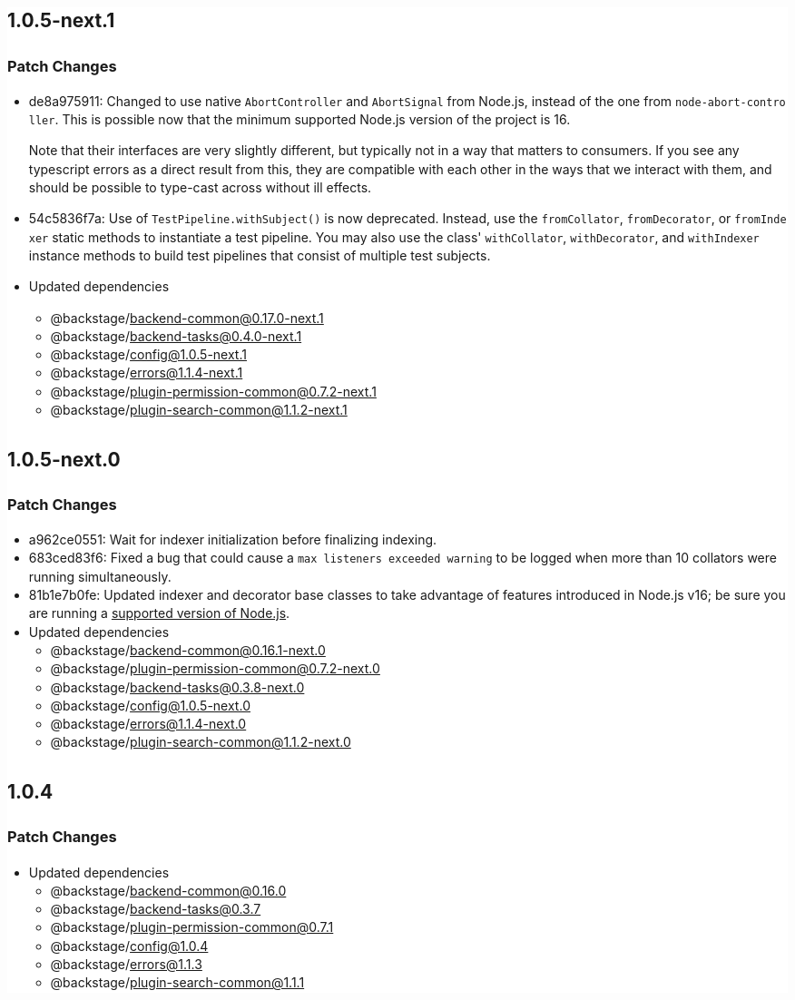 ## 1.0.5-next.1

### Patch Changes

- de8a975911: Changed to use native `AbortController` and `AbortSignal` from Node.js, instead
  of the one from `node-abort-controller`. This is possible now that the minimum
  supported Node.js version of the project is 16.

  Note that their interfaces are very slightly different, but typically not in a
  way that matters to consumers. If you see any typescript errors as a direct
  result from this, they are compatible with each other in the ways that we
  interact with them, and should be possible to type-cast across without ill
  effects.

- 54c5836f7a: Use of `TestPipeline.withSubject()` is now deprecated. Instead, use the `fromCollator`, `fromDecorator`, or `fromIndexer` static methods to instantiate a test pipeline. You may also use the class' `withCollator`, `withDecorator`, and `withIndexer` instance methods to build test pipelines that consist of multiple test subjects.
- Updated dependencies
  - @backstage/backend-common@0.17.0-next.1
  - @backstage/backend-tasks@0.4.0-next.1
  - @backstage/config@1.0.5-next.1
  - @backstage/errors@1.1.4-next.1
  - @backstage/plugin-permission-common@0.7.2-next.1
  - @backstage/plugin-search-common@1.1.2-next.1

## 1.0.5-next.0

### Patch Changes

- a962ce0551: Wait for indexer initialization before finalizing indexing.
- 683ced83f6: Fixed a bug that could cause a `max listeners exceeded warning` to be logged when more than 10 collators were running simultaneously.
- 81b1e7b0fe: Updated indexer and decorator base classes to take advantage of features introduced in Node.js v16; be sure you are running a [supported version of Node.js](https://backstage.io/docs/releases/v1.8.0#node-16-and-18).
- Updated dependencies
  - @backstage/backend-common@0.16.1-next.0
  - @backstage/plugin-permission-common@0.7.2-next.0
  - @backstage/backend-tasks@0.3.8-next.0
  - @backstage/config@1.0.5-next.0
  - @backstage/errors@1.1.4-next.0
  - @backstage/plugin-search-common@1.1.2-next.0

## 1.0.4

### Patch Changes

- Updated dependencies
  - @backstage/backend-common@0.16.0
  - @backstage/backend-tasks@0.3.7
  - @backstage/plugin-permission-common@0.7.1
  - @backstage/config@1.0.4
  - @backstage/errors@1.1.3
  - @backstage/plugin-search-common@1.1.1
